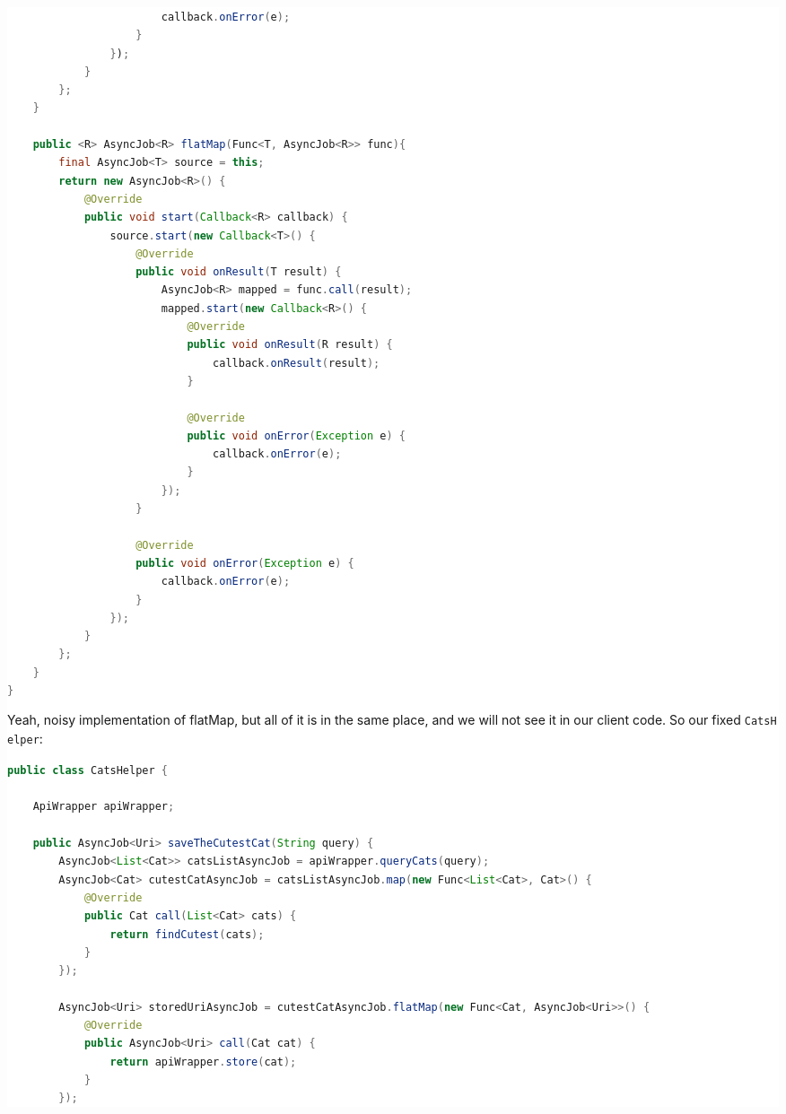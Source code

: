 ```java
                        callback.onError(e);
                    }
                });
            }
        };
    }

    public <R> AsyncJob<R> flatMap(Func<T, AsyncJob<R>> func){
        final AsyncJob<T> source = this;
        return new AsyncJob<R>() {
            @Override
            public void start(Callback<R> callback) {
                source.start(new Callback<T>() {
                    @Override
                    public void onResult(T result) {
                        AsyncJob<R> mapped = func.call(result);
                        mapped.start(new Callback<R>() {
                            @Override
                            public void onResult(R result) {
                                callback.onResult(result);
                            }

                            @Override
                            public void onError(Exception e) {
                                callback.onError(e);
                            }
                        });
                    }

                    @Override
                    public void onError(Exception e) {
                        callback.onError(e);
                    }
                });
            }
        };
    }
}
```

Yeah, noisy implementation of flatMap, but all of it is in the same place, and we will not see it in our client code. So our fixed `CatsHelper`:

```java
public class CatsHelper {

    ApiWrapper apiWrapper;

    public AsyncJob<Uri> saveTheCutestCat(String query) {
        AsyncJob<List<Cat>> catsListAsyncJob = apiWrapper.queryCats(query);
        AsyncJob<Cat> cutestCatAsyncJob = catsListAsyncJob.map(new Func<List<Cat>, Cat>() {
            @Override
            public Cat call(List<Cat> cats) {
                return findCutest(cats);
            }
        });

        AsyncJob<Uri> storedUriAsyncJob = cutestCatAsyncJob.flatMap(new Func<Cat, AsyncJob<Uri>>() {
            @Override
            public AsyncJob<Uri> call(Cat cat) {
                return apiWrapper.store(cat);
            }
        });
```